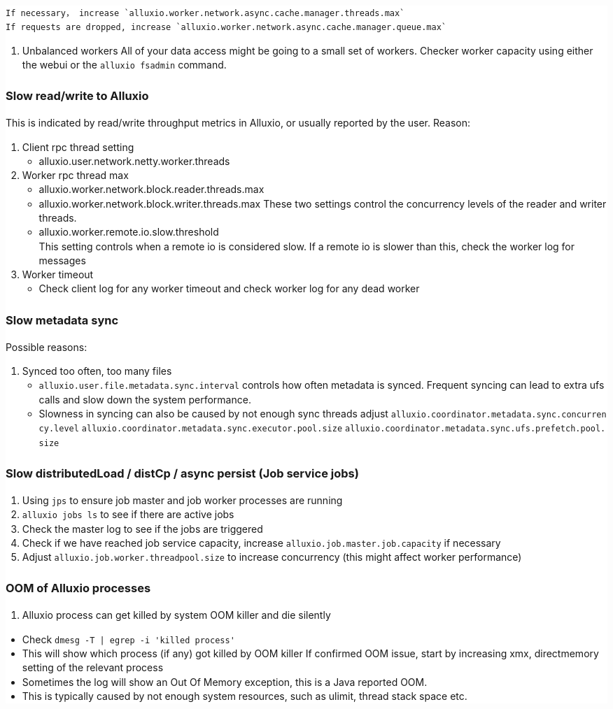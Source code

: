     If necessary， increase `alluxio.worker.network.async.cache.manager.threads.max`
    If requests are dropped, increase `alluxio.worker.network.async.cache.manager.queue.max`
1. Unbalanced workers
All of your data access might be going to a small set of workers. Checker worker capacity using either the webui or the `alluxio fsadmin` command. 

### Slow read/write to Alluxio
This is indicated by read/write throughput metrics in Alluxio, or usually reported by the user. 
Reason: 

1. Client rpc thread setting
   * alluxio.user.network.netty.worker.threads
1. Worker rpc thread max
   * alluxio.worker.network.block.reader.threads.max
   * alluxio.worker.network.block.writer.threads.max
These two settings control the concurrency levels of the reader and writer threads. 
   * alluxio.worker.remote.io.slow.threshold  
This setting controls when a remote io is considered slow. If a remote io is slower than this, check the worker log for messages
1. Worker timeout
   * Check client log for any worker timeout and check worker log for any dead worker

### Slow metadata sync
Possible reasons:

1. Synced too often, too many files
   * `alluxio.user.file.metadata.sync.interval` controls how often metadata is synced. Frequent syncing can lead to extra ufs calls and slow down the system performance.
   * Slowness in syncing can also be caused by not enough sync threads
adjust
`alluxio.coordinator.metadata.sync.concurrency.level`
`alluxio.coordinator.metadata.sync.executor.pool.size`
`alluxio.coordinator.metadata.sync.ufs.prefetch.pool.size`

### Slow distributedLoad / distCp / async persist (Job service jobs) 
1. Using `jps` to ensure job master and job worker processes are running
1. `alluxio jobs ls` to see if there are active jobs
1. Check the master log to see if the jobs are triggered
1. Check if we have reached job service capacity, increase 
`alluxio.job.master.job.capacity` if necessary
1. Adjust `alluxio.job.worker.threadpool.size` to increase concurrency (this might affect worker performance)

### OOM of Alluxio processes
1. Alluxio process can get killed by system OOM killer and die silently
 * Check `dmesg -T | egrep -i 'killed process'`
 * This will show which process (if any) got killed by OOM killer
If confirmed OOM issue, start by increasing xmx, directmemory setting of the relevant process
 * Sometimes the log will show an Out Of Memory exception, this is a Java reported OOM. 
 * This is typically caused by not enough system resources, such as ulimit, thread stack space etc.  

